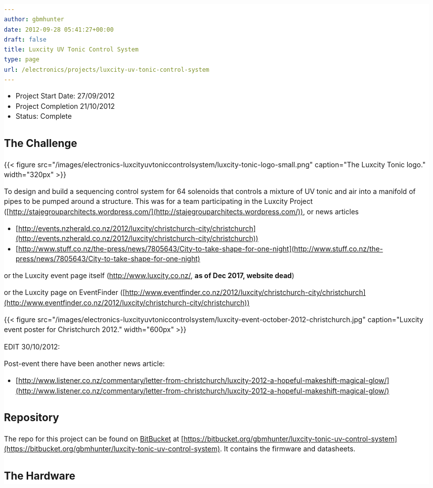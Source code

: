```yaml
---
author: gbmhunter
date: 2012-09-28 05:41:27+00:00
draft: false
title: Luxcity UV Tonic Control System
type: page
url: /electronics/projects/luxcity-uv-tonic-control-system
---
```


* Project Start Date: 27/09/2012  
* Project Completion 21/10/2012  
* Status: Complete

## The Challenge

{{< figure src="/images/electronics-luxcityuvtoniccontrolsystem/luxcity-tonic-logo-small.png" caption="The Luxcity Tonic logo."  width="320px" >}}

To design and build a sequencing control system for 64 solenoids that controls a mixture of UV tonic and air into a manifold of pipes to be pumped around a structure. This was for a team participating in the Luxcity Project ([http://stajegrouparchitects.wordpress.com/](http://stajegrouparchitects.wordpress.com/)), or news articles

* [http://events.nzherald.co.nz/2012/luxcity/christchurch-city/christchurch](http://events.nzherald.co.nz/2012/luxcity/christchurch-city/christchurch))
* [http://www.stuff.co.nz/the-press/news/7805643/City-to-take-shape-for-one-night](http://www.stuff.co.nz/the-press/news/7805643/City-to-take-shape-for-one-night)

or the Luxcity event page itself (http://www.luxcity.co.nz/, **as of Dec 2017, website dead**)

or the Luxcity page on EventFinder ([http://www.eventfinder.co.nz/2012/luxcity/christchurch-city/christchurch](http://www.eventfinder.co.nz/2012/luxcity/christchurch-city/christchurch))

{{< figure src="/images/electronics-luxcityuvtoniccontrolsystem/luxcity-event-october-2012-christchurch.jpg" caption="Luxcity event poster for Christchurch 2012."  width="600px" >}}

EDIT 30/10/2012:

Post-event there have been another news article:

* [http://www.listener.co.nz/commentary/letter-from-christchurch/luxcity-2012-a-hopeful-makeshift-magical-glow/](http://www.listener.co.nz/commentary/letter-from-christchurch/luxcity-2012-a-hopeful-makeshift-magical-glow/)

## Repository

The repo for this project can be found on [BitBucket](https://bitbucket.org/) at [https://bitbucket.org/gbmhunter/luxcity-tonic-uv-control-system](https://bitbucket.org/gbmhunter/luxcity-tonic-uv-control-system). It contains the firmware and datasheets.

## The Hardware
